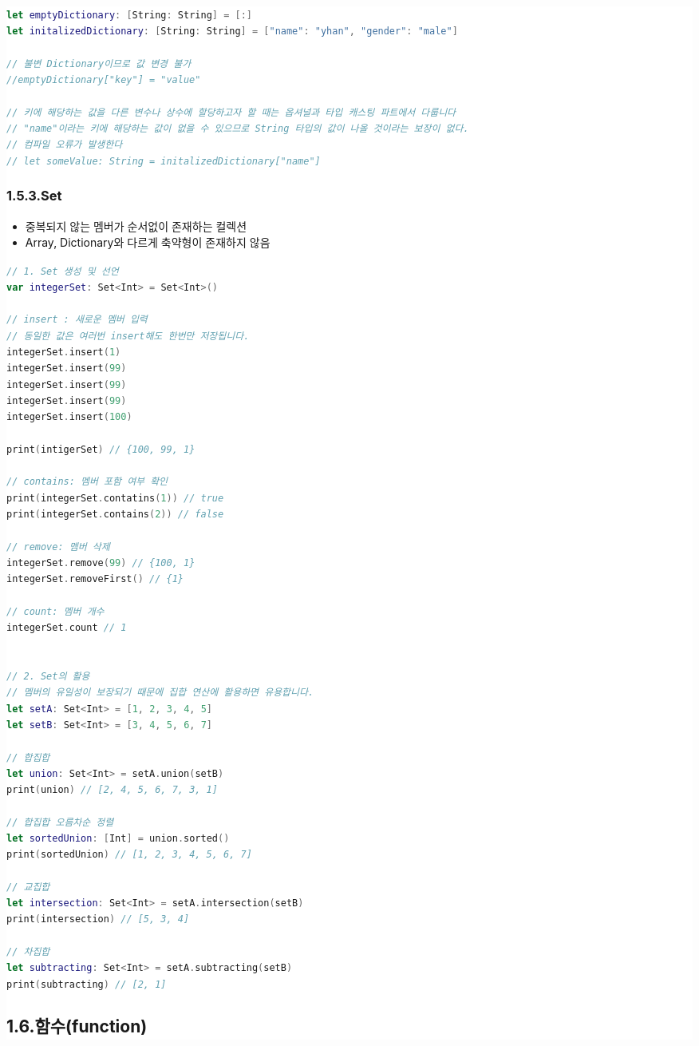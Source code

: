 ```swift
let emptyDictionary: [String: String] = [:]
let initalizedDictionary: [String: String] = ["name": "yhan", "gender": "male"]

// 불변 Dictionary이므로 값 변경 불가
//emptyDictionary["key"] = "value"

// 키에 해당하는 값을 다른 변수나 상수에 할당하고자 할 때는 옵셔널과 타입 캐스팅 파트에서 다룹니다
// "name"이라는 키에 해당하는 값이 없을 수 있으므로 String 타입의 값이 나올 것이라는 보장이 없다.
// 컴파일 오류가 발생한다
// let someValue: String = initalizedDictionary["name"]
```
### 1.5.3.Set
* 중복되지 않는 멤버가 순서없이 존재하는 컬렉션
* Array, Dictionary와 다르게 축약형이 존재하지 않음
```swift
// 1. Set 생성 및 선언
var integerSet: Set<Int> = Set<Int>()

// insert : 새로운 멤버 입력
// 동일한 값은 여러번 insert해도 한번만 저장됩니다.
integerSet.insert(1)
integerSet.insert(99)
integerSet.insert(99)
integerSet.insert(99)
integerSet.insert(100)

print(intigerSet) // {100, 99, 1}

// contains: 멤버 포함 여부 확인
print(integerSet.contatins(1)) // true
print(integerSet.contains(2)) // false

// remove: 멤버 삭제
integerSet.remove(99) // {100, 1}
integerSet.removeFirst() // {1}

// count: 멤버 개수
integerSet.count // 1


// 2. Set의 활용
// 멤버의 유일성이 보장되기 때문에 집합 연산에 활용하면 유용합니다.
let setA: Set<Int> = [1, 2, 3, 4, 5]
let setB: Set<Int> = [3, 4, 5, 6, 7]

// 합집합
let union: Set<Int> = setA.union(setB)
print(union) // [2, 4, 5, 6, 7, 3, 1]

// 합집합 오름차순 정렬
let sortedUnion: [Int] = union.sorted()
print(sortedUnion) // [1, 2, 3, 4, 5, 6, 7]

// 교집합
let intersection: Set<Int> = setA.intersection(setB)
print(intersection) // [5, 3, 4]

// 차집합
let subtracting: Set<Int> = setA.subtracting(setB)
print(subtracting) // [2, 1]
```
## 1.6.함수(function)